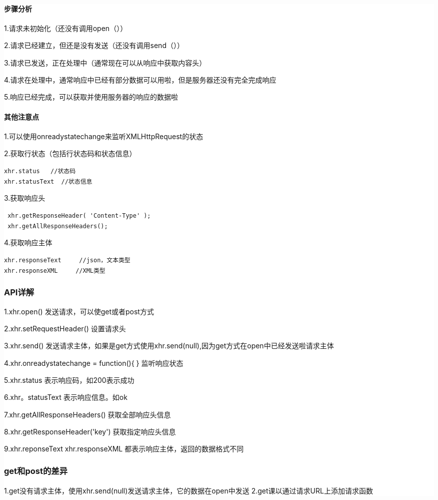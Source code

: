 #### 步骤分析

1.请求未初始化（还没有调用open（））

2.请求已经建立，但还是没有发送（还没有调用send（））

3.请求已发送，正在处理中（通常现在可以从响应中获取内容头）

4.请求在处理中，通常响应中已经有部分数据可以用啦，但是服务器还没有完全完成响应

5.响应已经完成，可以获取并使用服务器的响应的数据啦

#### 其他注意点

1.可以使用onreadystatechange来监听XMLHttpRequest的状态

2.获取行状态（包括行状态码和状态信息）

```
xhr.status   //状态码
xhr.statusText  //状态信息
```

3.获取响应头

```
 xhr.getResponseHeader( 'Content-Type' );
 xhr.getAllResponseHeaders();
```

4.获取响应主体

```
xhr.responseText     //json，文本类型
xhr.responseXML		//XML类型
```

### API详解

1.xhr.open()   发送请求，可以使get或者post方式

2.xhr.setRequestHeader()  设置请求头

3.xhr.send()   发送请求主体，如果是get方式使用xhr.send(null),因为get方式在open中已经发送啦请求主体

4.xhr.onreadystatechange = function(){ }    监听响应状态

5.xhr.status  表示响应码，如200表示成功

6.xhr。statusText  表示响应信息。如ok

7.xhr.getAllResponseHeaders() 获取全部响应头信息

8.xhr.getResponseHeader('key')  获取指定响应头信息

9.xhr.reponseText  xhr.responseXML  都表示响应主体，返回的数据格式不同

### get和post的差异

1.get没有请求主体，使用xhr.send(null)发送请求主体，它的数据在open中发送
2.get课以通过请求URL上添加请求函数
